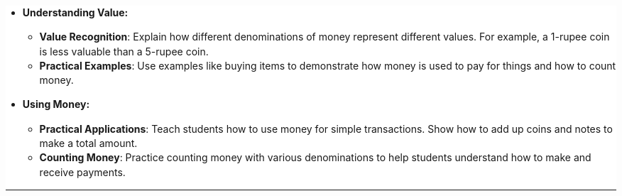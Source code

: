 - **Understanding Value:**
  - **Value Recognition**: Explain how different denominations of money represent different values. For example, a 1-rupee coin is less valuable than a 5-rupee coin.
  - **Practical Examples**: Use examples like buying items to demonstrate how money is used to pay for things and how to count money.

- **Using Money:**
  - **Practical Applications**: Teach students how to use money for simple transactions. Show how to add up coins and notes to make a total amount.
  - **Counting Money**: Practice counting money with various denominations to help students understand how to make and receive payments.

---